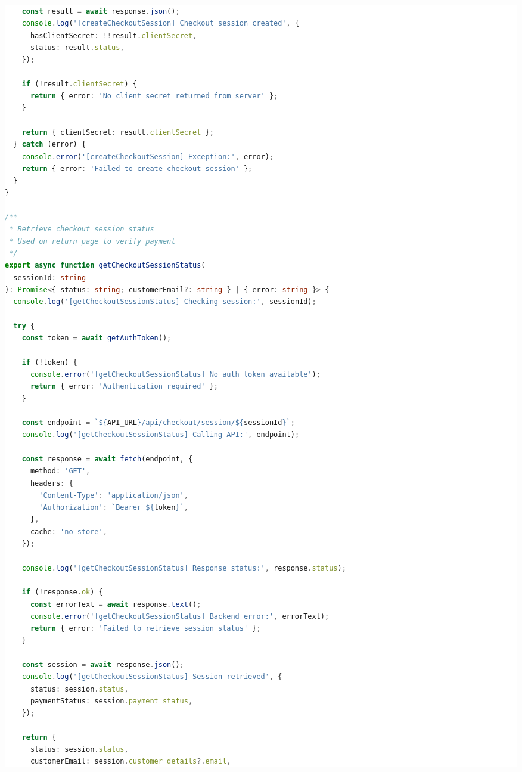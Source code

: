 ```typescript
    const result = await response.json();
    console.log('[createCheckoutSession] Checkout session created', {
      hasClientSecret: !!result.clientSecret,
      status: result.status,
    });

    if (!result.clientSecret) {
      return { error: 'No client secret returned from server' };
    }

    return { clientSecret: result.clientSecret };
  } catch (error) {
    console.error('[createCheckoutSession] Exception:', error);
    return { error: 'Failed to create checkout session' };
  }
}

/**
 * Retrieve checkout session status
 * Used on return page to verify payment
 */
export async function getCheckoutSessionStatus(
  sessionId: string
): Promise<{ status: string; customerEmail?: string } | { error: string }> {
  console.log('[getCheckoutSessionStatus] Checking session:', sessionId);

  try {
    const token = await getAuthToken();

    if (!token) {
      console.error('[getCheckoutSessionStatus] No auth token available');
      return { error: 'Authentication required' };
    }

    const endpoint = `${API_URL}/api/checkout/session/${sessionId}`;
    console.log('[getCheckoutSessionStatus] Calling API:', endpoint);

    const response = await fetch(endpoint, {
      method: 'GET',
      headers: {
        'Content-Type': 'application/json',
        'Authorization': `Bearer ${token}`,
      },
      cache: 'no-store',
    });

    console.log('[getCheckoutSessionStatus] Response status:', response.status);

    if (!response.ok) {
      const errorText = await response.text();
      console.error('[getCheckoutSessionStatus] Backend error:', errorText);
      return { error: 'Failed to retrieve session status' };
    }

    const session = await response.json();
    console.log('[getCheckoutSessionStatus] Session retrieved', {
      status: session.status,
      paymentStatus: session.payment_status,
    });

    return {
      status: session.status,
      customerEmail: session.customer_details?.email,
```